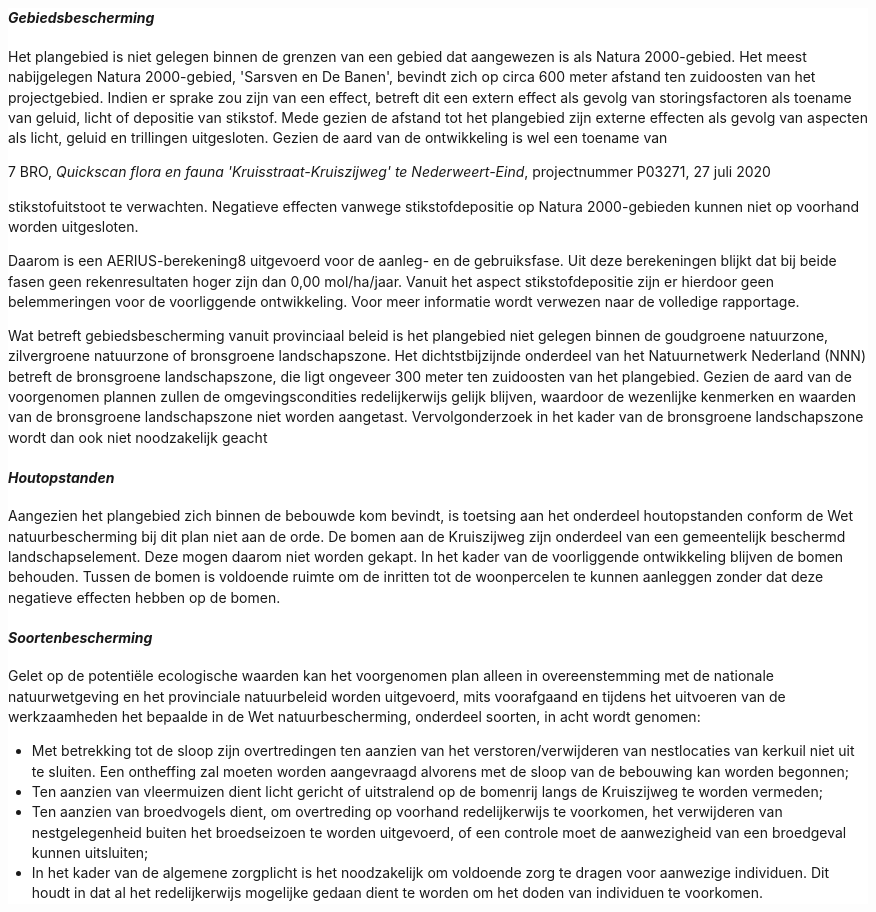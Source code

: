 #### *Gebiedsbescherming*

Het plangebied is niet gelegen binnen de grenzen van een gebied dat aangewezen is als Natura 2000-gebied. Het meest nabijgelegen Natura 2000-gebied, 'Sarsven en De Banen', bevindt zich op circa 600 meter afstand ten zuidoosten van het projectgebied. Indien er sprake zou zijn van een effect, betreft dit een extern effect als gevolg van storingsfactoren als toename van geluid, licht of depositie van stikstof. Mede gezien de afstand tot het plangebied zijn externe effecten als gevolg van aspecten als licht, geluid en trillingen uitgesloten. Gezien de aard van de ontwikkeling is wel een toename van

 7 BRO, *Quickscan flora en fauna 'Kruisstraat-Kruiszijweg' te Nederweert-Eind*, projectnummer P03271, 27 juli 2020

stikstofuitstoot te verwachten. Negatieve effecten vanwege stikstofdepositie op Natura 2000-gebieden kunnen niet op voorhand worden uitgesloten.

Daarom is een AERIUS-berekening8 uitgevoerd voor de aanleg- en de gebruiksfase. Uit deze berekeningen blijkt dat bij beide fasen geen rekenresultaten hoger zijn dan 0,00 mol/ha/jaar. Vanuit het aspect stikstofdepositie zijn er hierdoor geen belemmeringen voor de voorliggende ontwikkeling. Voor meer informatie wordt verwezen naar de volledige rapportage.

Wat betreft gebiedsbescherming vanuit provinciaal beleid is het plangebied niet gelegen binnen de goudgroene natuurzone, zilvergroene natuurzone of bronsgroene landschapszone. Het dichtstbijzijnde onderdeel van het Natuurnetwerk Nederland (NNN) betreft de bronsgroene landschapszone, die ligt ongeveer 300 meter ten zuidoosten van het plangebied. Gezien de aard van de voorgenomen plannen zullen de omgevingscondities redelijkerwijs gelijk blijven, waardoor de wezenlijke kenmerken en waarden van de bronsgroene landschapszone niet worden aangetast. Vervolgonderzoek in het kader van de bronsgroene landschapszone wordt dan ook niet noodzakelijk geacht

#### *Houtopstanden*

Aangezien het plangebied zich binnen de bebouwde kom bevindt, is toetsing aan het onderdeel houtopstanden conform de Wet natuurbescherming bij dit plan niet aan de orde. De bomen aan de Kruiszijweg zijn onderdeel van een gemeentelijk beschermd landschapselement. Deze mogen daarom niet worden gekapt. In het kader van de voorliggende ontwikkeling blijven de bomen behouden. Tussen de bomen is voldoende ruimte om de inritten tot de woonpercelen te kunnen aanleggen zonder dat deze negatieve effecten hebben op de bomen.

#### *Soortenbescherming*

Gelet op de potentiële ecologische waarden kan het voorgenomen plan alleen in overeenstemming met de nationale natuurwetgeving en het provinciale natuurbeleid worden uitgevoerd, mits voorafgaand en tijdens het uitvoeren van de werkzaamheden het bepaalde in de Wet natuurbescherming, onderdeel soorten, in acht wordt genomen:

- Met betrekking tot de sloop zijn overtredingen ten aanzien van het verstoren/verwijderen van nestlocaties van kerkuil niet uit te sluiten. Een ontheffing zal moeten worden aangevraagd alvorens met de sloop van de bebouwing kan worden begonnen;
- Ten aanzien van vleermuizen dient licht gericht of uitstralend op de bomenrij langs de Kruiszijweg te worden vermeden;
- Ten aanzien van broedvogels dient, om overtreding op voorhand redelijkerwijs te voorkomen, het verwijderen van nestgelegenheid buiten het broedseizoen te worden uitgevoerd, of een controle moet de aanwezigheid van een broedgeval kunnen uitsluiten;
- In het kader van de algemene zorgplicht is het noodzakelijk om voldoende zorg te dragen voor aanwezige individuen. Dit houdt in dat al het redelijkerwijs mogelijke gedaan dient te worden om het doden van individuen te voorkomen.

